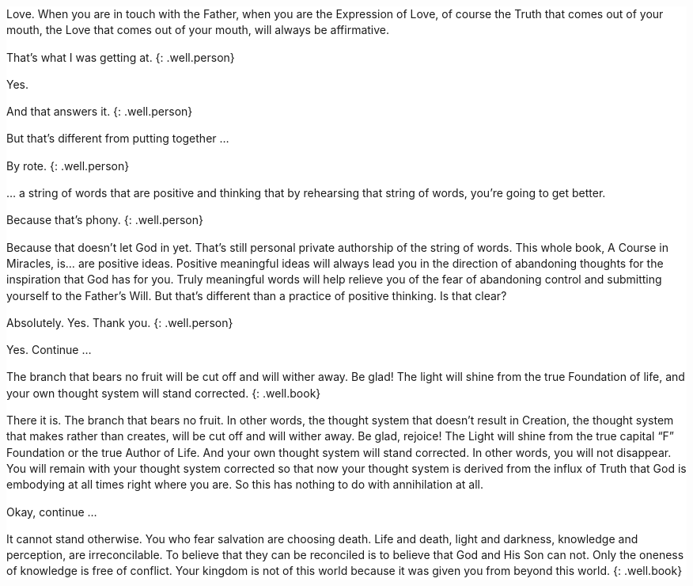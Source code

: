 Love. When you are in touch with the Father, when you are the Expression
of Love, of course the Truth that comes out of your mouth, the Love that
comes out of your mouth, will always be affirmative.

That&rsquo;s what I was getting at.
{: .well.person}

Yes.

And that answers it.
{: .well.person}

But that&rsquo;s different from putting together &hellip;

By rote.
{: .well.person}

&hellip; a string of words that are positive and thinking that by
rehearsing that string of words, you&rsquo;re going to get better.

Because that&rsquo;s phony.
{: .well.person}

Because that doesn&rsquo;t let God in yet. That&rsquo;s still personal
private authorship of the string of words. This whole book, A Course in
Miracles, is… are positive ideas. Positive meaningful ideas will always
lead you in the direction of abandoning thoughts for the inspiration
that God has for you. Truly meaningful words will help relieve you of
the fear of abandoning control and submitting yourself to the
Father&rsquo;s Will. But that&rsquo;s different than a practice of
positive thinking. Is that clear?

Absolutely. Yes. Thank you.
{: .well.person}

Yes. Continue &hellip;

The branch that bears no fruit will be cut off and will wither away. Be
glad! The light will shine from the true Foundation of life, and your
own thought system will stand corrected.
{: .well.book}

There it is. The branch that bears no fruit. In other words, the thought
system that doesn&rsquo;t result in Creation, the thought system that
makes rather than creates, will be cut off and will wither away. Be
glad, rejoice! The Light will shine from the true capital
&ldquo;F&rdquo; Foundation or the true Author of Life. And your own
thought system will stand corrected. In other words, you will not
disappear. You will remain with your thought system corrected so that
now your thought system is derived from the influx of Truth that God is
embodying at all times right where you are. So this has nothing to do
with annihilation at all.

Okay, continue &hellip;

It cannot stand otherwise. You who fear salvation are choosing death.
Life and death, light and darkness, knowledge and perception, are
irreconcilable. To believe that they can be reconciled is to believe
that God and His Son can not. Only the oneness of knowledge is free of
conflict. Your kingdom is not of this world because it was given you
from beyond this world.
{: .well.book}
